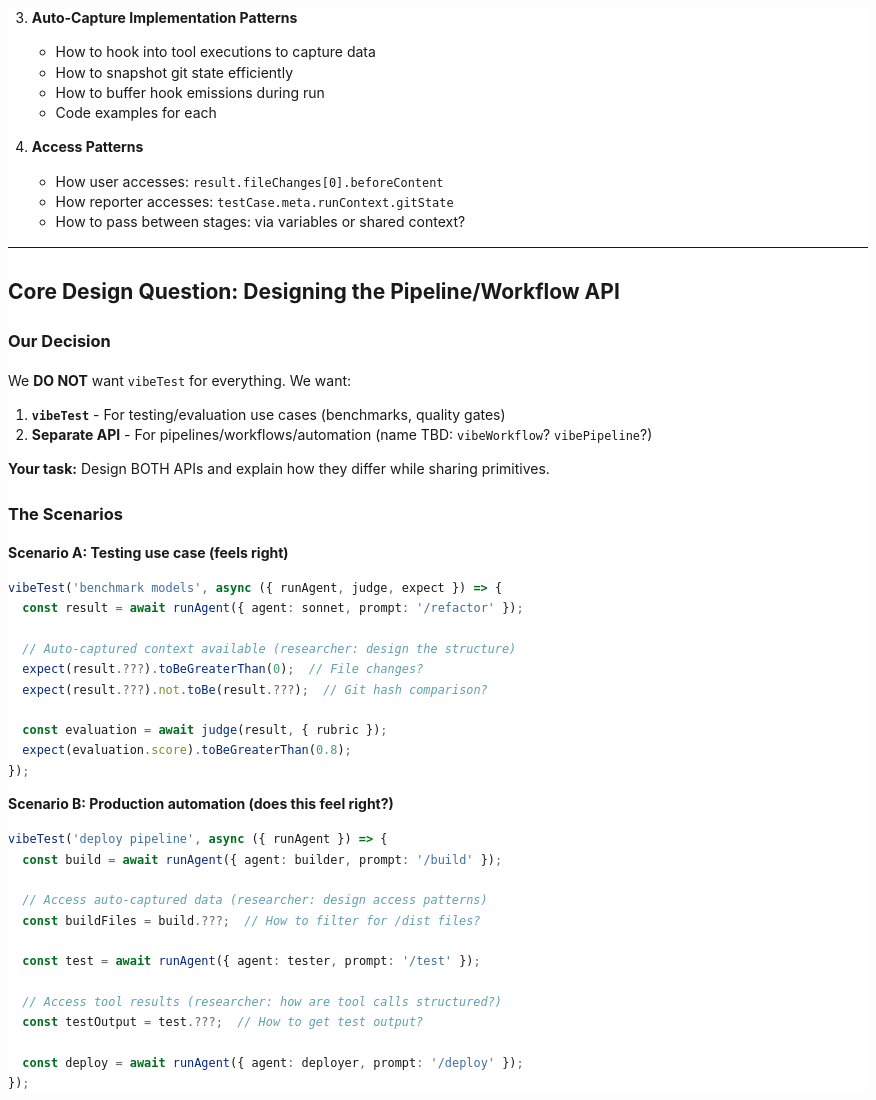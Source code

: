 3. **Auto-Capture Implementation Patterns**
   - How to hook into tool executions to capture data
   - How to snapshot git state efficiently
   - How to buffer hook emissions during run
   - Code examples for each

4. **Access Patterns**
   - How user accesses: `result.fileChanges[0].beforeContent`
   - How reporter accesses: `testCase.meta.runContext.gitState`
   - How to pass between stages: via variables or shared context?

---

## Core Design Question: Designing the Pipeline/Workflow API

### Our Decision

We **DO NOT** want `vibeTest` for everything. We want:

1. **`vibeTest`** - For testing/evaluation use cases (benchmarks, quality gates)
2. **Separate API** - For pipelines/workflows/automation (name TBD: `vibeWorkflow`? `vibePipeline`?)

**Your task:** Design BOTH APIs and explain how they differ while sharing primitives.

### The Scenarios

**Scenario A: Testing use case (feels right)**
```typescript
vibeTest('benchmark models', async ({ runAgent, judge, expect }) => {
  const result = await runAgent({ agent: sonnet, prompt: '/refactor' });

  // Auto-captured context available (researcher: design the structure)
  expect(result.???).toBeGreaterThan(0);  // File changes?
  expect(result.???).not.toBe(result.???);  // Git hash comparison?

  const evaluation = await judge(result, { rubric });
  expect(evaluation.score).toBeGreaterThan(0.8);
});
```

**Scenario B: Production automation (does this feel right?)**
```typescript
vibeTest('deploy pipeline', async ({ runAgent }) => {
  const build = await runAgent({ agent: builder, prompt: '/build' });

  // Access auto-captured data (researcher: design access patterns)
  const buildFiles = build.???;  // How to filter for /dist files?

  const test = await runAgent({ agent: tester, prompt: '/test' });

  // Access tool results (researcher: how are tool calls structured?)
  const testOutput = test.???;  // How to get test output?

  const deploy = await runAgent({ agent: deployer, prompt: '/deploy' });
});
```
